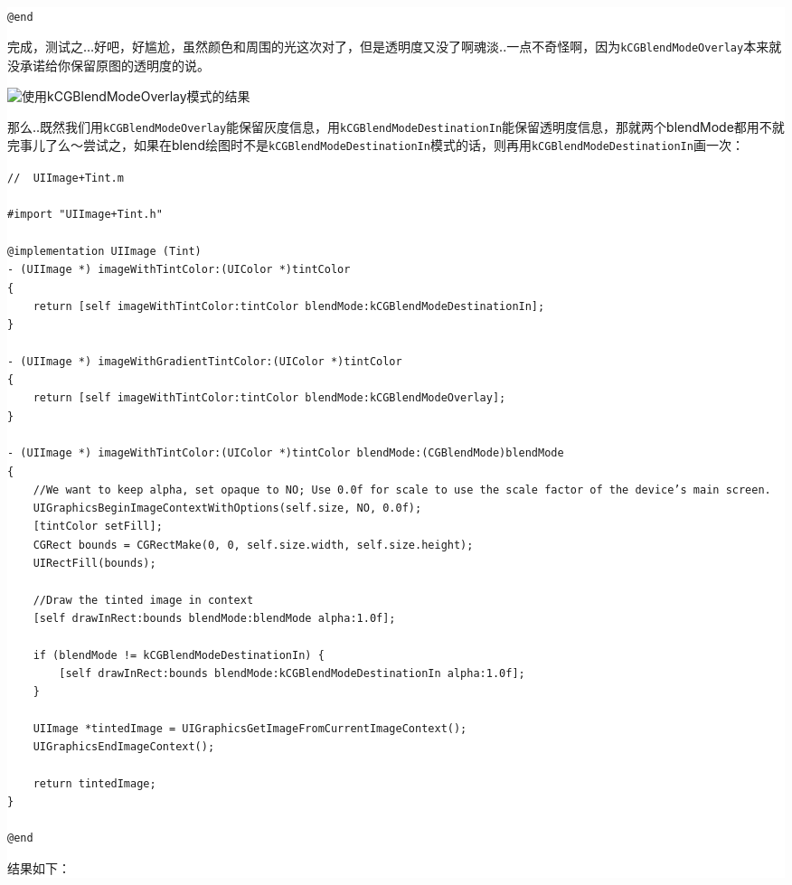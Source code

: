 ```objc
@end
```

完成，测试之…好吧，好尴尬，虽然颜色和周围的光这次对了，但是透明度又没了啊魂淡..一点不奇怪啊，因为`kCGBlendModeOverlay`本来就没承诺给你保留原图的透明度的说。

![使用kCGBlendModeOverlay模式的结果](http://img.onevcat.com/2013/blend_2.png)

那么..既然我们用`kCGBlendModeOverlay`能保留灰度信息，用`kCGBlendModeDestinationIn`能保留透明度信息，那就两个blendMode都用不就完事儿了么～尝试之，如果在blend绘图时不是`kCGBlendModeDestinationIn`模式的话，则再用`kCGBlendModeDestinationIn`画一次：

```objc
//  UIImage+Tint.m

#import "UIImage+Tint.h"

@implementation UIImage (Tint)
- (UIImage *) imageWithTintColor:(UIColor *)tintColor
{
    return [self imageWithTintColor:tintColor blendMode:kCGBlendModeDestinationIn];
}

- (UIImage *) imageWithGradientTintColor:(UIColor *)tintColor
{
    return [self imageWithTintColor:tintColor blendMode:kCGBlendModeOverlay];
}

- (UIImage *) imageWithTintColor:(UIColor *)tintColor blendMode:(CGBlendMode)blendMode
{
    //We want to keep alpha, set opaque to NO; Use 0.0f for scale to use the scale factor of the device’s main screen.
    UIGraphicsBeginImageContextWithOptions(self.size, NO, 0.0f);
    [tintColor setFill];
    CGRect bounds = CGRectMake(0, 0, self.size.width, self.size.height);
    UIRectFill(bounds);
    
    //Draw the tinted image in context
    [self drawInRect:bounds blendMode:blendMode alpha:1.0f];
    
    if (blendMode != kCGBlendModeDestinationIn) {
        [self drawInRect:bounds blendMode:kCGBlendModeDestinationIn alpha:1.0f];
    }
    
    UIImage *tintedImage = UIGraphicsGetImageFromCurrentImageContext();
    UIGraphicsEndImageContext();
    
    return tintedImage;
}

@end
```

结果如下：
